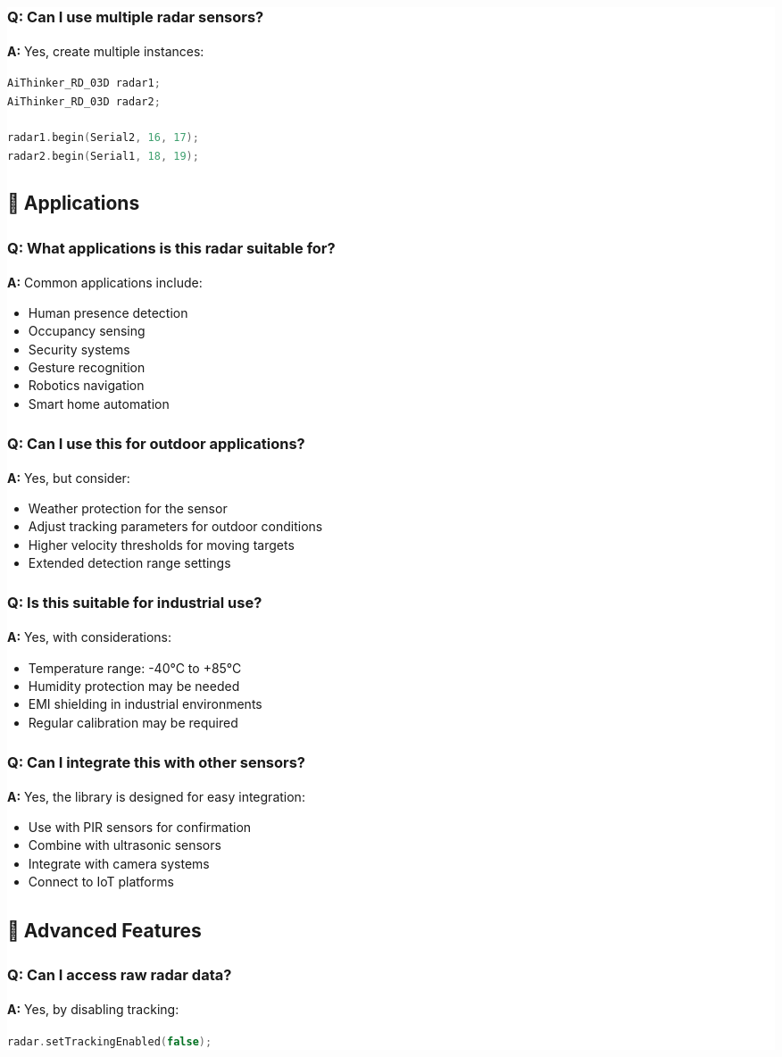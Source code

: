 ### Q: Can I use multiple radar sensors?
**A:** Yes, create multiple instances:
```cpp
AiThinker_RD_03D radar1;
AiThinker_RD_03D radar2;

radar1.begin(Serial2, 16, 17);
radar2.begin(Serial1, 18, 19);
```

## 🎯 Applications

### Q: What applications is this radar suitable for?
**A:** Common applications include:
- Human presence detection
- Occupancy sensing
- Security systems
- Gesture recognition
- Robotics navigation
- Smart home automation

### Q: Can I use this for outdoor applications?
**A:** Yes, but consider:
- Weather protection for the sensor
- Adjust tracking parameters for outdoor conditions
- Higher velocity thresholds for moving targets
- Extended detection range settings

### Q: Is this suitable for industrial use?
**A:** Yes, with considerations:
- Temperature range: -40°C to +85°C
- Humidity protection may be needed
- EMI shielding in industrial environments
- Regular calibration may be required

### Q: Can I integrate this with other sensors?
**A:** Yes, the library is designed for easy integration:
- Use with PIR sensors for confirmation
- Combine with ultrasonic sensors
- Integrate with camera systems
- Connect to IoT platforms

## 🔮 Advanced Features

### Q: Can I access raw radar data?
**A:** Yes, by disabling tracking:
```cpp
radar.setTrackingEnabled(false);
```
